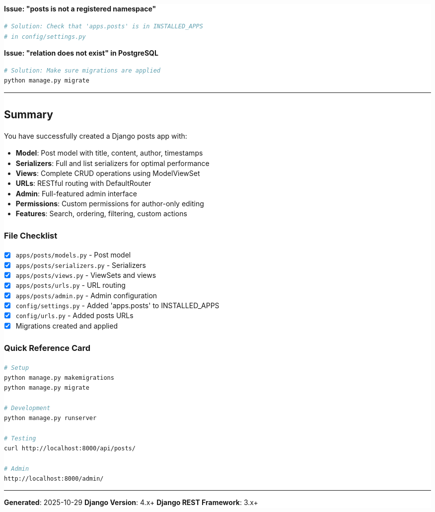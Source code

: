 **Issue: "posts is not a registered namespace"**
```bash
# Solution: Check that 'apps.posts' is in INSTALLED_APPS
# in config/settings.py
```

**Issue: "relation does not exist" in PostgreSQL**
```bash
# Solution: Make sure migrations are applied
python manage.py migrate
```

---

## Summary

You have successfully created a Django posts app with:

- **Model**: Post model with title, content, author, timestamps
- **Serializers**: Full and list serializers for optimal performance
- **Views**: Complete CRUD operations using ModelViewSet
- **URLs**: RESTful routing with DefaultRouter
- **Admin**: Full-featured admin interface
- **Permissions**: Custom permissions for author-only editing
- **Features**: Search, ordering, filtering, custom actions

### File Checklist

- [x] `apps/posts/models.py` - Post model
- [x] `apps/posts/serializers.py` - Serializers
- [x] `apps/posts/views.py` - ViewSets and views
- [x] `apps/posts/urls.py` - URL routing
- [x] `apps/posts/admin.py` - Admin configuration
- [x] `config/settings.py` - Added 'apps.posts' to INSTALLED_APPS
- [x] `config/urls.py` - Added posts URLs
- [x] Migrations created and applied

### Quick Reference Card

```bash
# Setup
python manage.py makemigrations
python manage.py migrate

# Development
python manage.py runserver

# Testing
curl http://localhost:8000/api/posts/

# Admin
http://localhost:8000/admin/
```

---

**Generated**: 2025-10-29
**Django Version**: 4.x+
**Django REST Framework**: 3.x+
